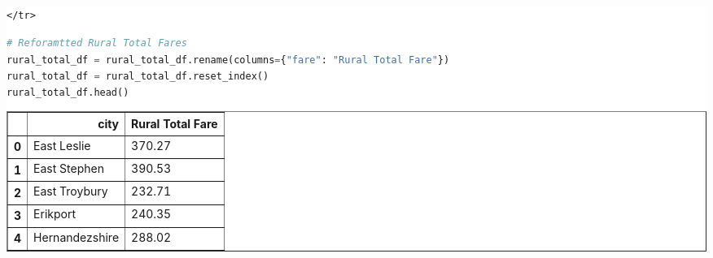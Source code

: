     </tr>
  </tbody>
</table>
</div>




```python
# Reforamtted Rural Total Fares
rural_total_df = rural_total_df.rename(columns={"fare": "Rural Total Fare"})
rural_total_df = rural_total_df.reset_index()
rural_total_df.head()
```




<div>
<style>
    .dataframe thead tr:only-child th {
        text-align: right;
    }

    .dataframe thead th {
        text-align: left;
    }

    .dataframe tbody tr th {
        vertical-align: top;
    }
</style>
<table border="1" class="dataframe">
  <thead>
    <tr style="text-align: right;">
      <th></th>
      <th>city</th>
      <th>Rural Total Fare</th>
    </tr>
  </thead>
  <tbody>
    <tr>
      <th>0</th>
      <td>East Leslie</td>
      <td>370.27</td>
    </tr>
    <tr>
      <th>1</th>
      <td>East Stephen</td>
      <td>390.53</td>
    </tr>
    <tr>
      <th>2</th>
      <td>East Troybury</td>
      <td>232.71</td>
    </tr>
    <tr>
      <th>3</th>
      <td>Erikport</td>
      <td>240.35</td>
    </tr>
    <tr>
      <th>4</th>
      <td>Hernandezshire</td>
      <td>288.02</td>
    </tr>
  </tbody>
</table>